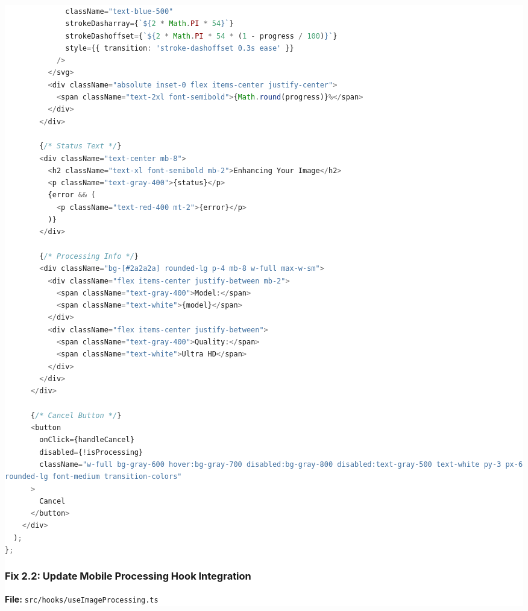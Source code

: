 ```typescript
              className="text-blue-500"
              strokeDasharray={`${2 * Math.PI * 54}`}
              strokeDashoffset={`${2 * Math.PI * 54 * (1 - progress / 100)}`}
              style={{ transition: 'stroke-dashoffset 0.3s ease' }}
            />
          </svg>
          <div className="absolute inset-0 flex items-center justify-center">
            <span className="text-2xl font-semibold">{Math.round(progress)}%</span>
          </div>
        </div>

        {/* Status Text */}
        <div className="text-center mb-8">
          <h2 className="text-xl font-semibold mb-2">Enhancing Your Image</h2>
          <p className="text-gray-400">{status}</p>
          {error && (
            <p className="text-red-400 mt-2">{error}</p>
          )}
        </div>

        {/* Processing Info */}
        <div className="bg-[#2a2a2a] rounded-lg p-4 mb-8 w-full max-w-sm">
          <div className="flex items-center justify-between mb-2">
            <span className="text-gray-400">Model:</span>
            <span className="text-white">{model}</span>
          </div>
          <div className="flex items-center justify-between">
            <span className="text-gray-400">Quality:</span>
            <span className="text-white">Ultra HD</span>
          </div>
        </div>
      </div>

      {/* Cancel Button */}
      <button
        onClick={handleCancel}
        disabled={!isProcessing}
        className="w-full bg-gray-600 hover:bg-gray-700 disabled:bg-gray-800 disabled:text-gray-500 text-white py-3 px-6 rounded-lg font-medium transition-colors"
      >
        Cancel
      </button>
    </div>
  );
};
```

### Fix 2.2: Update Mobile Processing Hook Integration

**File:** `src/hooks/useImageProcessing.ts`
